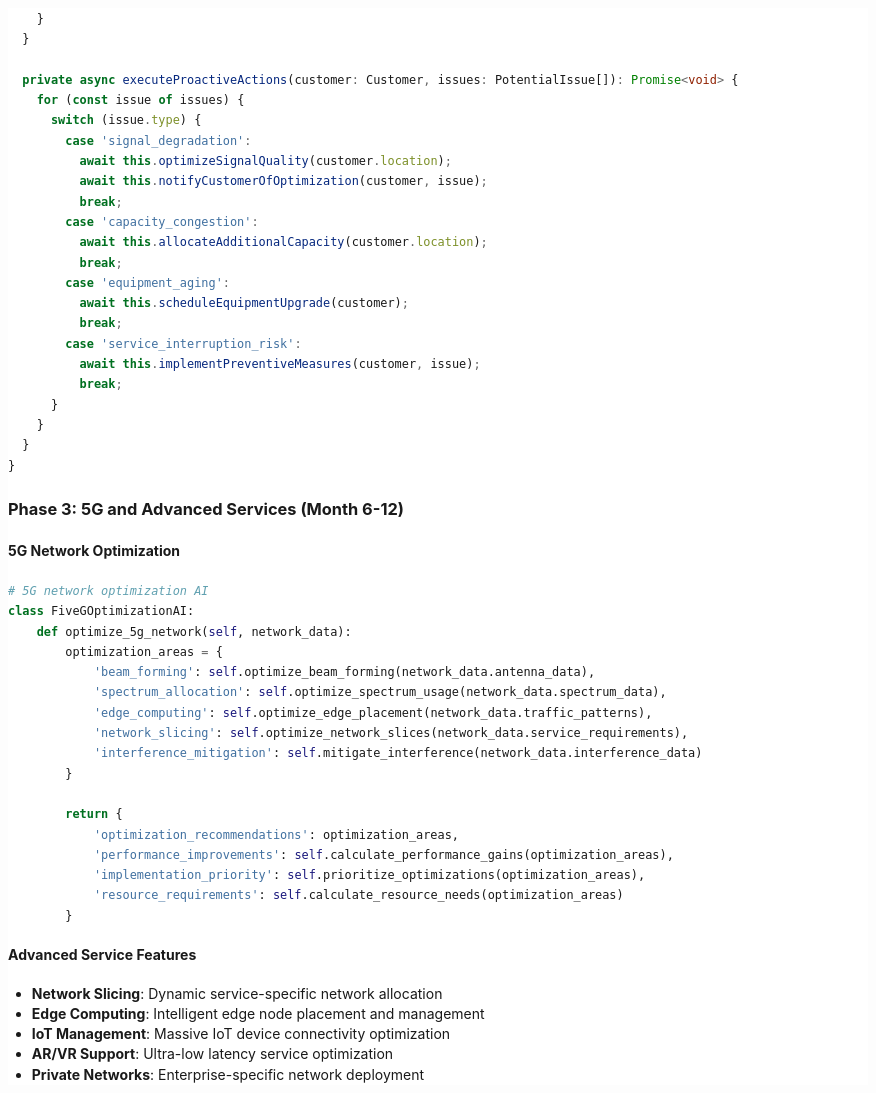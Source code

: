 ```typescript
    }
  }
  
  private async executeProactiveActions(customer: Customer, issues: PotentialIssue[]): Promise<void> {
    for (const issue of issues) {
      switch (issue.type) {
        case 'signal_degradation':
          await this.optimizeSignalQuality(customer.location);
          await this.notifyCustomerOfOptimization(customer, issue);
          break;
        case 'capacity_congestion':
          await this.allocateAdditionalCapacity(customer.location);
          break;
        case 'equipment_aging':
          await this.scheduleEquipmentUpgrade(customer);
          break;
        case 'service_interruption_risk':
          await this.implementPreventiveMeasures(customer, issue);
          break;
      }
    }
  }
}
```

### **Phase 3: 5G and Advanced Services (Month 6-12)**

#### **5G Network Optimization**
```python
# 5G network optimization AI
class FiveGOptimizationAI:
    def optimize_5g_network(self, network_data):
        optimization_areas = {
            'beam_forming': self.optimize_beam_forming(network_data.antenna_data),
            'spectrum_allocation': self.optimize_spectrum_usage(network_data.spectrum_data),
            'edge_computing': self.optimize_edge_placement(network_data.traffic_patterns),
            'network_slicing': self.optimize_network_slices(network_data.service_requirements),
            'interference_mitigation': self.mitigate_interference(network_data.interference_data)
        }
        
        return {
            'optimization_recommendations': optimization_areas,
            'performance_improvements': self.calculate_performance_gains(optimization_areas),
            'implementation_priority': self.prioritize_optimizations(optimization_areas),
            'resource_requirements': self.calculate_resource_needs(optimization_areas)
        }
```

#### **Advanced Service Features**
- **Network Slicing**: Dynamic service-specific network allocation
- **Edge Computing**: Intelligent edge node placement and management
- **IoT Management**: Massive IoT device connectivity optimization
- **AR/VR Support**: Ultra-low latency service optimization
- **Private Networks**: Enterprise-specific network deployment
